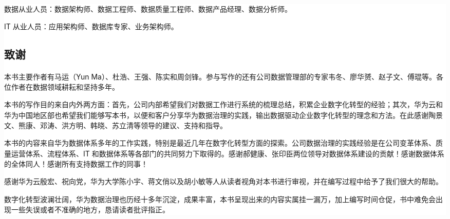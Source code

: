 数据从业人员：数据架构师、数据工程师、数据质量工程师、数据产品经理、数据分析师。

IT 从业人员：应用架构师、数据库专家、业务架构师。

## 致谢

本书主要作者有马运（Yun Ma）、杜浩、王强、陈实和周剑锋。参与写作的还有公司数据管理部的专家韦冬、廖华赟、赵子文、傅琨等。各位作者在数据领域耕耘和坚持多年。

本书的写作目的来自内外两方面：首先，公司内部希望我们对数据工作进行系统的梳理总结，积累企业数字化转型的经验；其次，华为云和华为中国地区部也希望我们能够写本书，以便和客户分享华为数据治理的实践，输出数据驱动企业数字化转型的理念和方法。在此感谢陶景文、熊康、邓涛、洪方明、韩晓、苏立清等领导的建议、支持和指导。

本书的内容来自华为数据体系多年的工作实践，特别是最近几年在数字化转型方面的探索。公司数据治理的实践经验是在公司变革体系、质量运营体系、流程体系、IT 和数据体系等各部门的共同努力下取得的。感谢郝健康、张印臣两位领导对数据体系建设的贡献！感谢数据体系的全体同人！感谢所有支持数据工作的同事！

感谢华为云殷宏、祝向党，华为大学陈小宇、蒋文俏以及胡小敏等人从读者视角对本书进行审视，并在编写过程中给予了我们很大的帮助。

数字化转型波澜壮阔，华为数据治理也历经十多年沉淀，成果丰富，本书呈现出来的内容实属挂一漏万，加上编写时间仓促，书中难免会出现一些失误或者不准确的地方，恳请读者批评指正。